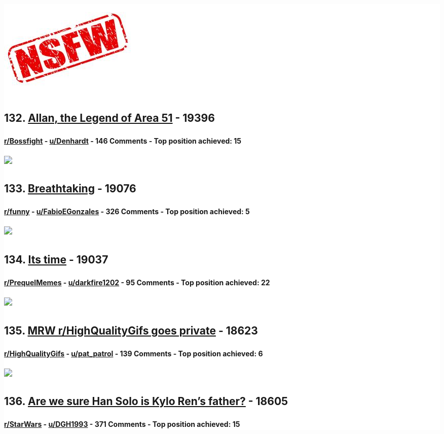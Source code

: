 <a href="https://i.redd.it/g4qqc7cjdqn31.jpg"><img src="https://github.com/mgerb/top-of-reddit/raw/master/nsfw.jpg"></img></a>

## 132. [Allan, the Legend of Area 51](http://reddit.com/r/Bossfight/comments/d6smzl/allan_the_legend_of_area_51/) - 19396
#### [r/Bossfight](http://reddit.com/r/Bossfight) - [u/Denhardt](http://reddit.com/u/Denhardt) - 146 Comments - Top position achieved: 15

<a href="https://media.giphy.com/media/fXKWlWYkoSKW7LEMiX/giphy.gif"><img src="https://b.thumbs.redditmedia.com/6ZVbcprGcLdkrMzfFV7ejkFUWfbggfHIkMf45hChoWc.jpg"></img></a>

## 133. [Breathtaking](http://reddit.com/r/funny/comments/d6rc99/breathtaking/) - 19076
#### [r/funny](http://reddit.com/r/funny) - [u/FabioEGonzales](http://reddit.com/u/FabioEGonzales) - 326 Comments - Top position achieved: 5

<a href="https://i.imgur.com/Re7JYvM.jpg"><img src="https://b.thumbs.redditmedia.com/8Q1sYNI8XHfOLHWIBw9gxDAlW4m6msKnLSBFmufJQ2w.jpg"></img></a>

## 134. [Its time](http://reddit.com/r/PrequelMemes/comments/d6nanq/its_time/) - 19037
#### [r/PrequelMemes](http://reddit.com/r/PrequelMemes) - [u/darkfire1202](http://reddit.com/u/darkfire1202) - 95 Comments - Top position achieved: 22

<a href="https://i.redd.it/ftw0802ndnn31.jpg"><img src="https://b.thumbs.redditmedia.com/I9X5nBY8H_nWA7C_sfVLTyvaD3QWylYTfCjQJBnMT6Y.jpg"></img></a>

## 135. [MRW r/HighQualityGifs goes private](http://reddit.com/r/HighQualityGifs/comments/d6yt70/mrw_rhighqualitygifs_goes_private/) - 18623
#### [r/HighQualityGifs](http://reddit.com/r/HighQualityGifs) - [u/pat_patrol](http://reddit.com/u/pat_patrol) - 139 Comments - Top position achieved: 6

<a href="https://i.imgur.com/M2xbuDV.gifv"><img src="https://b.thumbs.redditmedia.com/coMR3fC901voW8jNE7EwPXd0nrvYzFWIyngJtSvPxVU.jpg"></img></a>

## 136. [Are we sure Han Solo is Kylo Ren’s father?](http://reddit.com/r/StarWars/comments/d70zty/are_we_sure_han_solo_is_kylo_rens_father/) - 18605
#### [r/StarWars](http://reddit.com/r/StarWars) - [u/DGH1993](http://reddit.com/u/DGH1993) - 371 Comments - Top position achieved: 15
